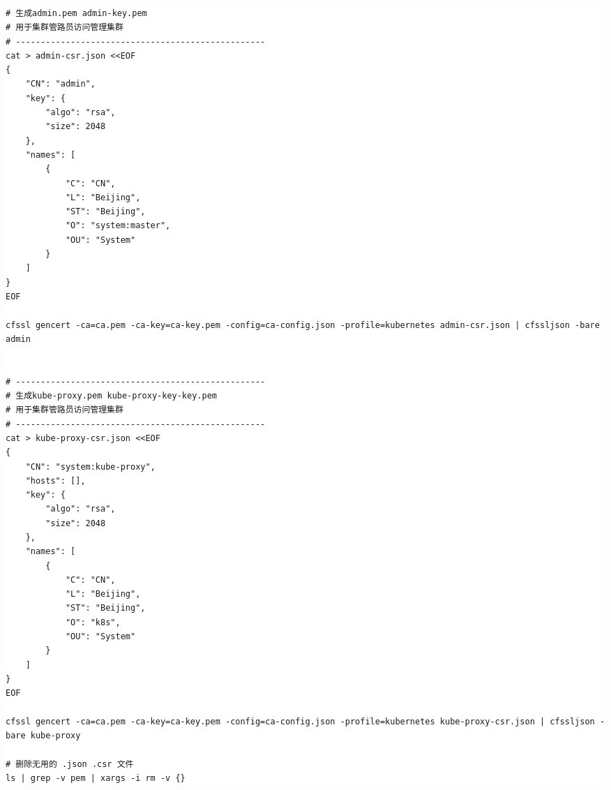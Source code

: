 ```
# 生成admin.pem admin-key.pem
# 用于集群管路员访问管理集群
# --------------------------------------------------
cat > admin-csr.json <<EOF
{
    "CN": "admin",
    "key": {
        "algo": "rsa",
        "size": 2048
    },
    "names": [
        {
            "C": "CN",
            "L": "Beijing",
            "ST": "Beijing",
            "O": "system:master",
            "OU": "System"
        }
    ]
}
EOF

cfssl gencert -ca=ca.pem -ca-key=ca-key.pem -config=ca-config.json -profile=kubernetes admin-csr.json | cfssljson -bare admin


# --------------------------------------------------
# 生成kube-proxy.pem kube-proxy-key-key.pem
# 用于集群管路员访问管理集群
# --------------------------------------------------
cat > kube-proxy-csr.json <<EOF
{
    "CN": "system:kube-proxy",
    "hosts": [],
    "key": {
        "algo": "rsa",
        "size": 2048
    },
    "names": [
        {
            "C": "CN",
            "L": "Beijing",
            "ST": "Beijing",
            "O": "k8s",
            "OU": "System"
        }
    ]
}
EOF

cfssl gencert -ca=ca.pem -ca-key=ca-key.pem -config=ca-config.json -profile=kubernetes kube-proxy-csr.json | cfssljson -bare kube-proxy

# 删除无用的 .json .csr 文件
ls | grep -v pem | xargs -i rm -v {}
```
